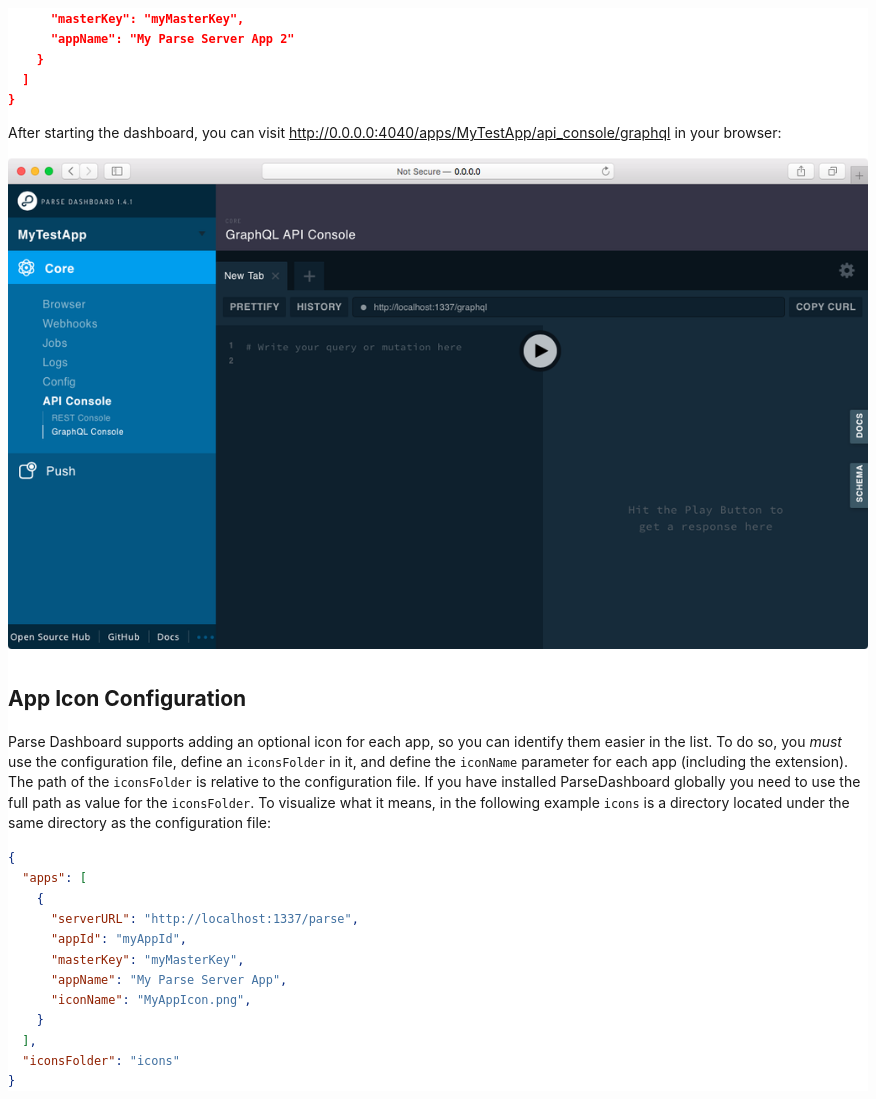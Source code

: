 ```json
      "masterKey": "myMasterKey",
      "appName": "My Parse Server App 2"
    }
  ]
}
```

After starting the dashboard, you can visit http://0.0.0.0:4040/apps/MyTestApp/api_console/graphql in your browser:

![Parse Dashboard GraphQL Playground](.github/graphql-playground.png)

## App Icon Configuration

Parse Dashboard supports adding an optional icon for each app, so you can identify them easier in the list. To do so, you *must* use the configuration file, define an `iconsFolder` in it, and define the `iconName` parameter for each app (including the extension). The path of the `iconsFolder` is relative to the configuration file. If you have installed ParseDashboard globally you need to use the full path as value for the `iconsFolder`. To visualize what it means, in the following example `icons` is a directory located under the same directory as the configuration file:

```json
{
  "apps": [
    {
      "serverURL": "http://localhost:1337/parse",
      "appId": "myAppId",
      "masterKey": "myMasterKey",
      "appName": "My Parse Server App",
      "iconName": "MyAppIcon.png",
    }
  ],
  "iconsFolder": "icons"
}
```
